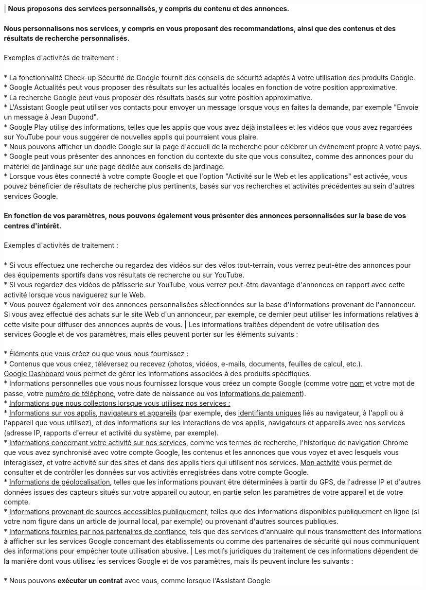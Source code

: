 | **Nous proposons des services personnalisés, y compris du contenu et des annonces.**<br><br>**Nous personnalisons nos services, y compris en vous proposant des recommandations, ainsi que des contenus et des résultats de recherche personnalisés.**<br><br>Exemples d'activités de traitement :<br><br>* La fonctionnalité Check-up Sécurité de Google fournit des conseils de sécurité adaptés à votre utilisation des produits Google.<br>* Google Actualités peut vous proposer des résultats sur les actualités locales en fonction de votre position approximative.<br>* La recherche Google peut vous proposer des résultats basés sur votre position approximative.<br>* L'Assistant Google peut utiliser vos contacts pour envoyer un message lorsque vous en faites la demande, par exemple "Envoie un message à Jean Dupond".<br>* Google Play utilise des informations, telles que les applis que vous avez déjà installées et les vidéos que vous avez regardées sur YouTube pour vous suggérer de nouvelles applis qui pourraient vous plaire.<br>* Nous pouvons afficher un doodle Google sur la page d'accueil de la recherche pour célébrer un événement propre à votre pays.<br>* Google peut vous présenter des annonces en fonction du contexte du site que vous consultez, comme des annonces pour du matériel de jardinage sur une page dédiée aux conseils de jardinage.<br>* Lorsque vous êtes connecté à votre compte Google et que l'option "Activité sur le Web et les applications" est activée, vous pouvez bénéficier de résultats de recherche plus pertinents, basés sur vos recherches et activités précédentes au sein d'autres services Google.<br><br>**En fonction de vos paramètres, nous pouvons également vous présenter des annonces personnalisées sur la base de vos centres d'intérêt.**<br><br>Exemples d'activités de traitement :<br><br>* Si vous effectuez une recherche ou regardez des vidéos sur des vélos tout-terrain, vous verrez peut-être des annonces pour des équipements sportifs dans vos résultats de recherche ou sur YouTube.<br>* Si vous regardez des vidéos de pâtisserie sur YouTube, vous verrez peut-être davantage d'annonces en rapport avec cette activité lorsque vous naviguerez sur le Web.<br>* Vous pouvez également voir des annonces personnalisées sélectionnées sur la base d'informations provenant de l'annonceur. Si vous avez effectué des achats sur le site Web d'un annonceur, par exemple, ce dernier peut utiliser les informations relatives à cette visite pour diffuser des annonces auprès de vous. | Les informations traitées dépendent de votre utilisation des services Google et de vos paramètres, mais elles peuvent porter sur les éléments suivants :<br><br>* [Éléments que vous créez ou que vous nous fournissez :](https://policies.google.com/privacy?hl=fr-FR&gl=FR#infocollect)<br>    * Contenus que vous créez, téléversez ou recevez (photos, vidéos, e-mails, documents, feuilles de calcul, etc.). [Google Dashboard](https://myaccount.google.com/dashboard?hl=fr) vous permet de gérer les informations associées à des produits spécifiques.<br>    * Informations personnelles que vous nous fournissez lorsque vous créez un compte Google (comme votre [nom](https://myaccount.google.com/personal-info?hl=fr) et votre mot de passe, votre [numéro de téléphone](https://myaccount.google.com/phone?hl=fr), votre date de naissance ou vos [informations de paiement](https://myaccount.google.com/payments-and-subscriptions?hl=fr)).<br>* [Informations que nous collectons lorsque vous utilisez nos services :](https://policies.google.com/privacy?hl=fr-FR&gl=FR#infocollect)<br>    * [Informations sur vos applis, navigateurs et appareils](https://policies.google.com/privacy?hl=fr-FR&gl=FR#infocollect) (par exemple, des [identifiants uniques](https://policies.google.com/privacy?hl=fr-FR&gl=FR#footnote-unique-id) liés au navigateur, à l'appli ou à l'appareil que vous utilisez), et des informations sur les interactions de vos applis, navigateurs et appareils avec nos services (adresse IP, rapports d'erreur et activité du système, par exemple).<br>    * [Informations concernant votre activité sur nos services](https://policies.google.com/privacy?hl=fr-FR&gl=FR#infocollect), comme vos termes de recherche, l'historique de navigation Chrome que vous avez synchronisé avec votre compte Google, les contenus et les annonces que vous voyez et avec lesquels vous interagissez, et votre activité sur des sites et dans des applis tiers qui utilisent nos services. [Mon activité](https://myactivity.google.com/myactivity?hl=fr) vous permet de consulter et de contrôler les données sur vos activités enregistrées dans votre compte Google.<br>    * [Informations de géolocalisation](https://policies.google.com/privacy?hl=fr-FR&gl=FR#infocollect), telles que les informations pouvant être déterminées à partir du GPS, de l'adresse IP et d'autres données issues des capteurs situés sur votre appareil ou autour, en partie selon les paramètres de votre appareil et de votre compte.<br>* [Informations provenant de sources accessibles publiquement](https://policies.google.com/privacy?hl=fr-FR&gl=FR#infocollect), telles que des informations disponibles publiquement en ligne (si votre nom figure dans un article de journal local, par exemple) ou provenant d'autres sources publiques.<br>* [Informations fournies par nos partenaires de confiance](https://policies.google.com/privacy?hl=fr-FR&gl=FR#infocollect), tels que des services d'annuaire qui nous transmettent des informations à afficher sur les services Google concernant des établissements ou comme des partenaires de sécurité qui nous communiquent des informations pour empêcher toute utilisation abusive. | Les motifs juridiques du traitement de ces informations dépendent de la manière dont vous utilisez les services Google et de vos paramètres, mais ils peuvent inclure les suivants :<br><br>* Nous pouvons **exécuter un contrat** avec vous, comme lorsque l'Assistant Google